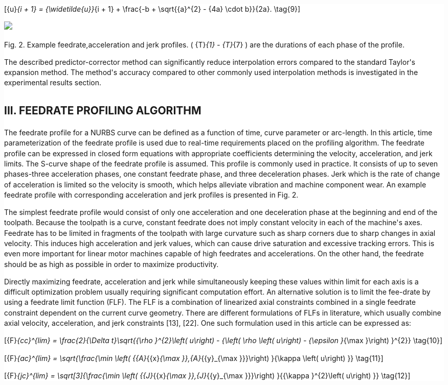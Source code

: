 \[{u}_{i + 1} = {\widetilde{u}}_{i + 1} + \frac{-b + \sqrt{{a}^{2} - {4a} \cdot  b}}{2a}. \tag{9}\]





<img src="https://cdn.noedgeai.com/bo_d2slbbn7aajc738sf8g0_2.jpg?x=894&y=182&w=742&h=654&r=0"/>

Fig. 2. Example feedrate,acceleration and jerk profiles. \( {T}_{1} - {T}_{7} \) are the durations of each phase of the profile.



The described predictor-corrector method can significantly reduce interpolation errors compared to the standard Taylor's expansion method. The method's accuracy compared to other commonly used interpolation methods is investigated in the experimental results section.

## III. FEEDRATE PROFILING ALGORITHM

The feedrate profile for a NURBS curve can be defined as a function of time, curve parameter or arc-length. In this article, time parameterization of the feedrate profile is used due to real-time requirements placed on the profiling algorithm. The feedrate profile can be expressed in closed form equations with appropriate coefficients determining the velocity, acceleration, and jerk limits. The S-curve shape of the feedrate profile is assumed. This profile is commonly used in practice. It consists of up to seven phases-three acceleration phases, one constant feedrate phase, and three deceleration phases. Jerk which is the rate of change of acceleration is limited so the velocity is smooth, which helps alleviate vibration and machine component wear. An example feedrate profile with corresponding acceleration and jerk profiles is presented in Fig. 2.

The simplest feedrate profile would consist of only one acceleration and one deceleration phase at the beginning and end of the toolpath. Because the toolpath is a curve, constant feedrate does not imply constant velocity in each of the machine's axes. Feedrate has to be limited in fragments of the toolpath with large curvature such as sharp corners due to sharp changes in axial velocity. This induces high acceleration and jerk values, which can cause drive saturation and excessive tracking errors. This is even more important for linear motor machines capable of high feedrates and accelerations. On the other hand, the feedrate should be as high as possible in order to maximize productivity.








Directly maximizing feedrate, acceleration and jerk while simultaneously keeping these values within limit for each axis is a difficult optimization problem usually requiring significant computation effort. An alternative solution is to limit the fee-drate by using a feedrate limit function (FLF). The FLF is a combination of linearized axial constraints combined in a single feedrate constraint dependent on the current curve geometry. There are different formulations of FLFs in literature, which usually combine axial velocity, acceleration, and jerk constraints [13], [22]. One such formulation used in this article can be expressed as:

\[{F}_{cc}^{lim} = \frac{2}{\Delta t}\sqrt{{\rho }^{2}\left( u\right)  - {\left( \rho \left( u\right)  - {\epsilon }_{\max }\right) }^{2}} \tag{10}\]

\[{F}_{ac}^{lim} = \sqrt{\frac{\min \left( {{A}_{{x}_{\max }},{A}_{{y}_{\max }}}\right) }{\kappa \left( u\right) }} \tag{11}\]

\[{F}_{jc}^{lim} = \sqrt[3]{\frac{\min \left( {{J}_{{x}_{\max }},{J}_{{y}_{\max }}}\right) }{{\kappa }^{2}\left( u\right) }} \tag{12}\]
